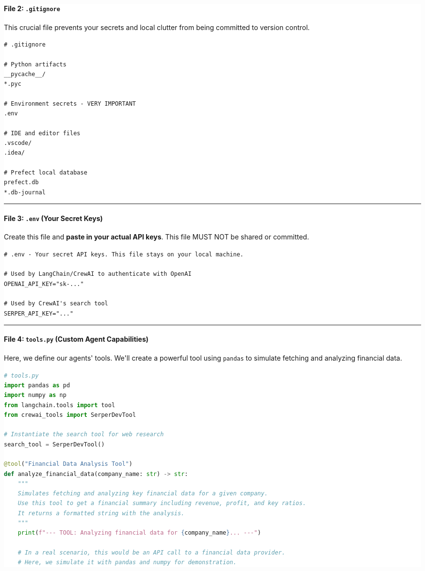 
#### **File 2: `.gitignore`**

This crucial file prevents your secrets and local clutter from being committed to version control.

```gitignore
# .gitignore

# Python artifacts
__pycache__/
*.pyc

# Environment secrets - VERY IMPORTANT
.env

# IDE and editor files
.vscode/
.idea/

# Prefect local database
prefect.db
*.db-journal
```

---

#### **File 3: `.env` (Your Secret Keys)**

Create this file and **paste in your actual API keys**. This file MUST NOT be shared or committed.

```env
# .env - Your secret API keys. This file stays on your local machine.

# Used by LangChain/CrewAI to authenticate with OpenAI
OPENAI_API_KEY="sk-..."

# Used by CrewAI's search tool
SERPER_API_KEY="..."
```

---

#### **File 4: `tools.py` (Custom Agent Capabilities)**

Here, we define our agents' tools. We'll create a powerful tool using `pandas` to simulate fetching and analyzing financial data.

```python
# tools.py
import pandas as pd
import numpy as np
from langchain.tools import tool
from crewai_tools import SerperDevTool

# Instantiate the search tool for web research
search_tool = SerperDevTool()

@tool("Financial Data Analysis Tool")
def analyze_financial_data(company_name: str) -> str:
    """
    Simulates fetching and analyzing key financial data for a given company.
    Use this tool to get a financial summary including revenue, profit, and key ratios.
    It returns a formatted string with the analysis.
    """
    print(f"--- TOOL: Analyzing financial data for {company_name}... ---")
    
    # In a real scenario, this would be an API call to a financial data provider.
    # Here, we simulate it with pandas and numpy for demonstration.
```